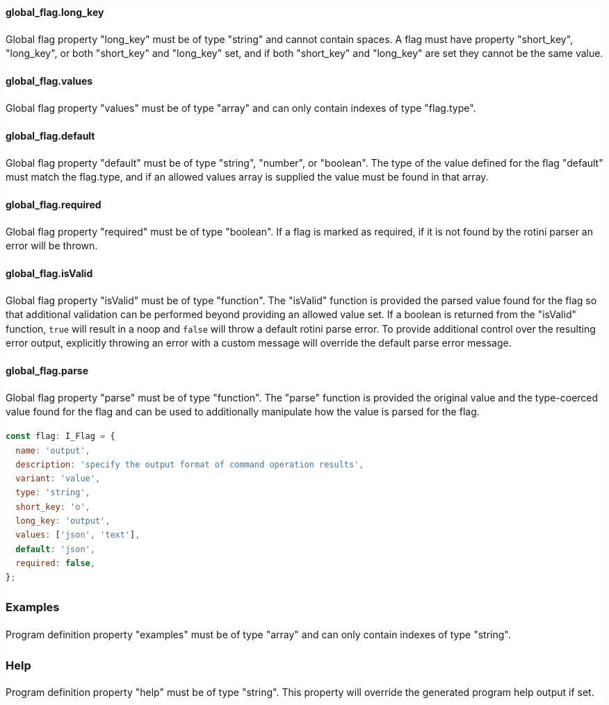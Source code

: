 #### global_flag.long_key
Global flag property "long_key" must be of type "string" and cannot contain spaces. A flag must have property "short_key", "long_key", or both "short_key" and "long_key" set, and if both "short_key" and "long_key" are set they cannot be the same value.

#### global_flag.values
Global flag property "values" must be of type "array" and can only contain indexes of type "flag.type".

#### global_flag.default
Global flag property "default" must be of type "string", "number", or "boolean". The type of the value defined for the flag "default" must match the flag.type, and if an allowed values array is supplied the value must be found in that array.

#### global_flag.required
Global flag property "required" must be of type "boolean". If a flag is marked as required, if it is not found by the rotini parser an error will be thrown.

#### global_flag.isValid
Global flag property "isValid" must be of type "function". The "isValid" function is provided the parsed value found for the flag so that additional validation can be performed beyond providing an allowed value set. If a boolean is returned from the "isValid" function, `true` will result in a noop and `false` will throw a default rotini parse error. To provide additional control over the resulting error output, explicitly throwing an error with a custom message will override the default parse error message.

#### global_flag.parse
Global flag property "parse" must be of type "function". The "parse" function is provided the original value and the type-coerced value found for the flag and can be used to additionally manipulate how the value is parsed for the flag.

```js
const flag: I_Flag = {
  name: 'output',
  description: 'specify the output format of command operation results',
  variant: 'value',
  type: 'string',
  short_key: 'o',
  long_key: 'output',
  values: ['json', 'text'],
  default: 'json',
  required: false,
};
```

### Examples
Program definition property "examples" must be of type "array" and can only contain indexes of type "string".

### Help
Program definition property "help" must be of type "string". This property will override the generated program help output if set.
